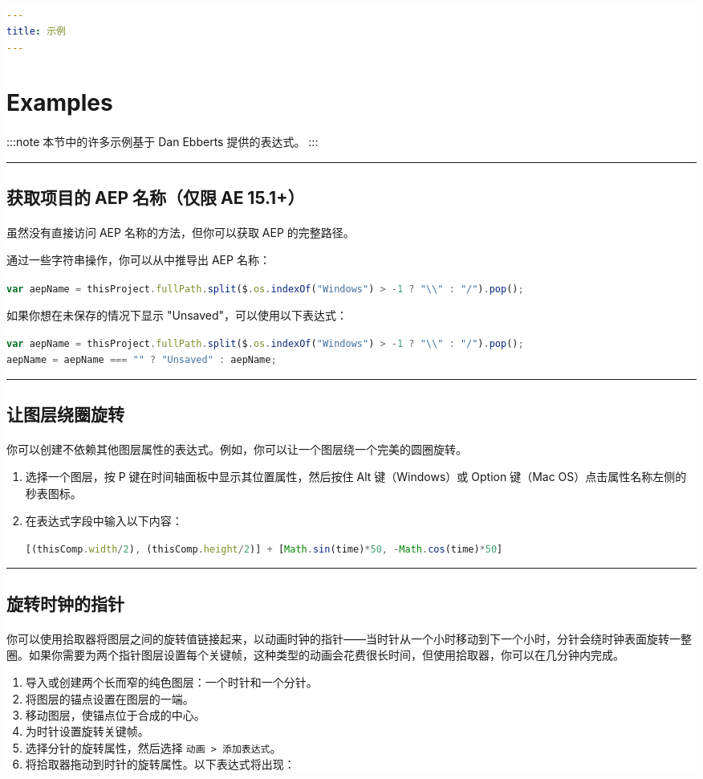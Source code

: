 ```yaml
---
title: 示例
---
```

# Examples

:::note
本节中的许多示例基于 Dan Ebberts 提供的表达式。
:::

---

## 获取项目的 AEP 名称（仅限 AE 15.1+）

虽然没有直接访问 AEP 名称的方法，但你可以获取 AEP 的完整路径。

通过一些字符串操作，你可以从中推导出 AEP 名称：

```js
var aepName = thisProject.fullPath.split($.os.indexOf("Windows") > -1 ? "\\" : "/").pop();
```

如果你想在未保存的情况下显示 "Unsaved"，可以使用以下表达式：

```js
var aepName = thisProject.fullPath.split($.os.indexOf("Windows") > -1 ? "\\" : "/").pop();
aepName = aepName === "" ? "Unsaved" : aepName;
```

---

## 让图层绕圈旋转

你可以创建不依赖其他图层属性的表达式。例如，你可以让一个图层绕一个完美的圆圈旋转。

1. 选择一个图层，按 P 键在时间轴面板中显示其位置属性，然后按住 Alt 键（Windows）或 Option 键（Mac OS）点击属性名称左侧的秒表图标。
2. 在表达式字段中输入以下内容：

   ```js
   [(thisComp.width/2), (thisComp.height/2)] + [Math.sin(time)*50, -Math.cos(time)*50]
   ```

---

## 旋转时钟的指针

你可以使用拾取器将图层之间的旋转值链接起来，以动画时钟的指针——当时针从一个小时移动到下一个小时，分针会绕时钟表面旋转一整圈。如果你需要为两个指针图层设置每个关键帧，这种类型的动画会花费很长时间，但使用拾取器，你可以在几分钟内完成。

1. 导入或创建两个长而窄的纯色图层：一个时针和一个分针。
2. 将图层的锚点设置在图层的一端。
3. 移动图层，使锚点位于合成的中心。
4. 为时针设置旋转关键帧。
5. 选择分针的旋转属性，然后选择 `动画 > 添加表达式`。
6. 将拾取器拖动到时针的旋转属性。以下表达式将出现：
